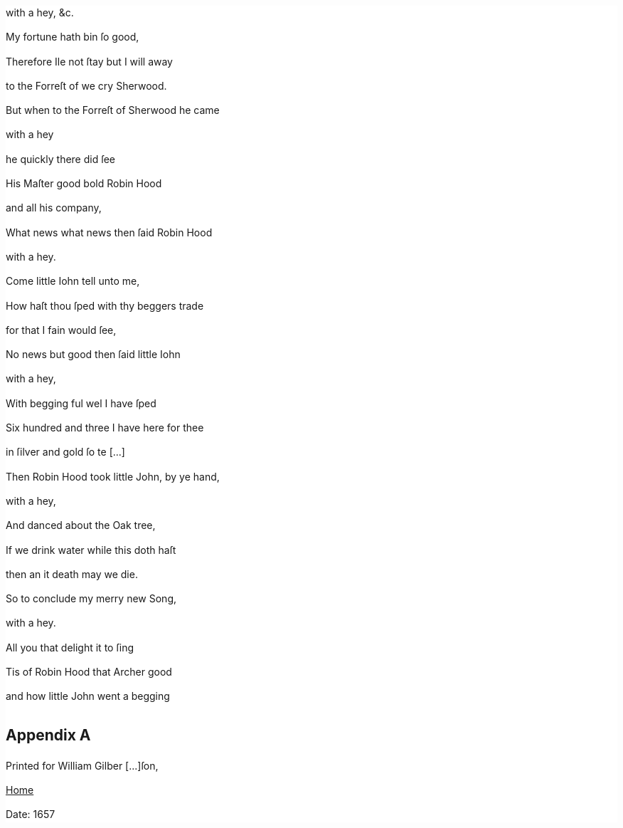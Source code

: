 with a hey, &c.

My fortune hath bin ſo good,

Therefore Ile not ſtay but I will away

to the Forreſt of we cry Sherwood.

But when to the Forreſt of Sherwood he came

with a hey

he quickly there did ſee

His Maſter good bold Robin Hood

and all his company,

What news what news then ſaid Robin Hood

with a hey.

Come little Iohn tell unto me,

How haſt thou ſped with thy beggers trade

for that I fain would ſee,

No news but good then ſaid little Iohn

with a hey,

With begging ful wel I have ſped

Six hundred and three I have here for thee

in ſilver and gold ſo te [...]

Then Robin Hood took little John, by ye hand,

with a hey,

And danced about the Oak tree,

If we drink water while this doth haſt

then an it death may we die.

So to conclude my merry new Song,

with a hey.

All you that delight it to ſing

Tis of Robin Hood that Archer good

and how little John went a begging

## Appendix A

Printed for William Gilber [...]ſon,

[Home](/)

Date: 1657  

